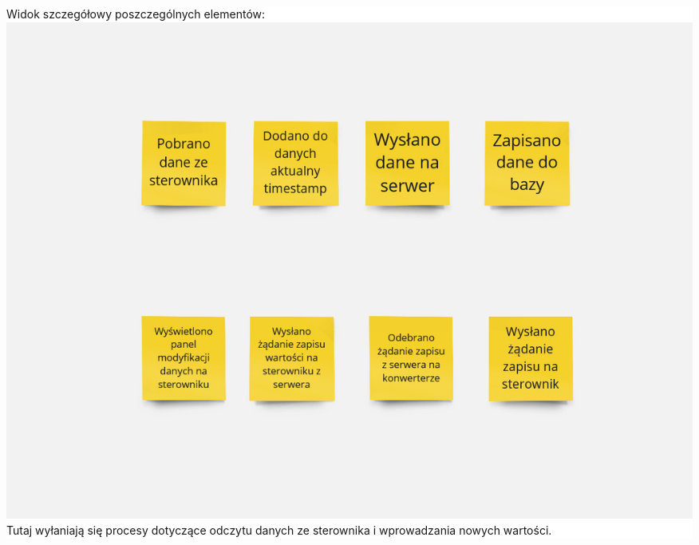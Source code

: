 Widok szczegółowy poszczególnych elementów:
![](img/event-storming/1/2.jpg)
Tutaj wyłaniają się procesy dotyczące odczytu danych ze sterownika i wprowadzania nowych wartości.